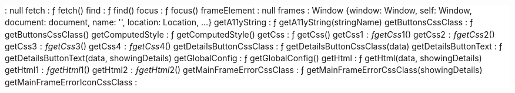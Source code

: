 : 
null
fetch
: 
ƒ fetch()
find
: 
ƒ find()
focus
: 
ƒ focus()
frameElement
: 
null
frames
: 
Window {window: Window, self: Window, document: document, name: '', location: Location, …}
getA11yString
: 
ƒ getA11yString(stringName)
getButtonsCssClass
: 
ƒ getButtonsCssClass()
getComputedStyle
: 
ƒ getComputedStyle()
getCss
: 
ƒ getCss()
getCss$1
: 
ƒ getCss$1()
getCss$2
: 
ƒ getCss$2()
getCss$3
: 
ƒ getCss$3()
getCss$4
: 
ƒ getCss$4()
getDetailsButtonCssClass
: 
ƒ getDetailsButtonCssClass(data)
getDetailsButtonText
: 
ƒ getDetailsButtonText(data, showingDetails)
getGlobalConfig
: 
ƒ getGlobalConfig()
getHtml
: 
ƒ getHtml(data, showingDetails)
getHtml$1
: 
ƒ getHtml$1()
getHtml$2
: 
ƒ getHtml$2()
getMainFrameErrorCssClass
: 
ƒ getMainFrameErrorCssClass(showingDetails)
getMainFrameErrorIconCssClass
: 